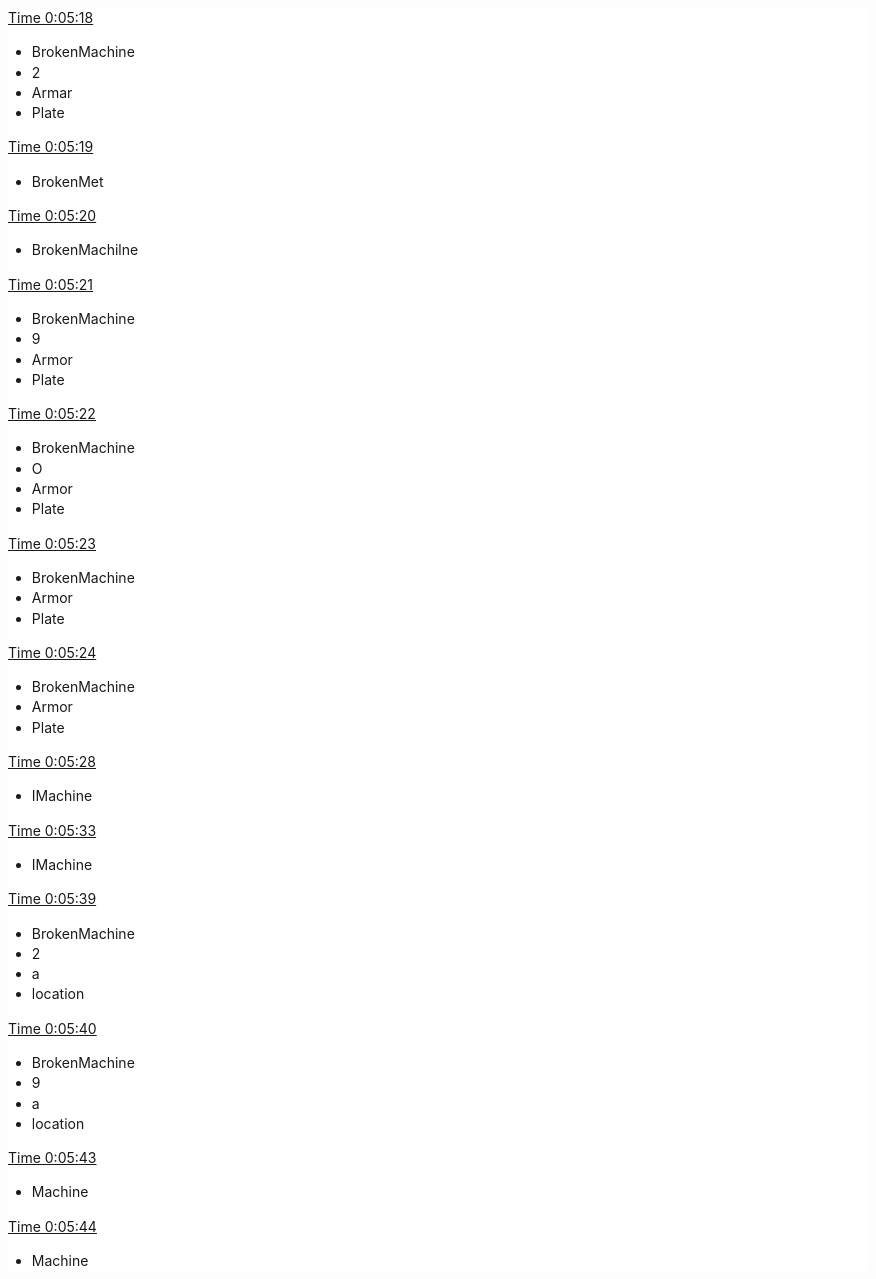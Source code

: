  [Time 0:05:18](https://youtu.be/ICjOIZAgA1E?t=313) 
- BrokenMachine 
- 2 
- Armar 
- Plate 

 [Time 0:05:19](https://youtu.be/ICjOIZAgA1E?t=314) 
- BrokenMet 

 [Time 0:05:20](https://youtu.be/ICjOIZAgA1E?t=315) 
- BrokenMachilne 

 [Time 0:05:21](https://youtu.be/ICjOIZAgA1E?t=316) 
- BrokenMachine 
- 9 
- Armor 
- Plate 

 [Time 0:05:22](https://youtu.be/ICjOIZAgA1E?t=317) 
- BrokenMachine 
- O 
- Armor 
- Plate 

 [Time 0:05:23](https://youtu.be/ICjOIZAgA1E?t=318) 
- BrokenMachine 
- Armor 
- Plate 

 [Time 0:05:24](https://youtu.be/ICjOIZAgA1E?t=319) 
- BrokenMachine 
- Armor 
- Plate 

 [Time 0:05:28](https://youtu.be/ICjOIZAgA1E?t=323) 
- IMachine 

 [Time 0:05:33](https://youtu.be/ICjOIZAgA1E?t=328) 
- IMachine 

 [Time 0:05:39](https://youtu.be/ICjOIZAgA1E?t=334) 
- BrokenMachine 
- 2 
- a 
- location 

 [Time 0:05:40](https://youtu.be/ICjOIZAgA1E?t=335) 
- BrokenMachine 
- 9 
- a 
- location 

 [Time 0:05:43](https://youtu.be/ICjOIZAgA1E?t=338) 
- Machine 

 [Time 0:05:44](https://youtu.be/ICjOIZAgA1E?t=339) 
- Machine 
